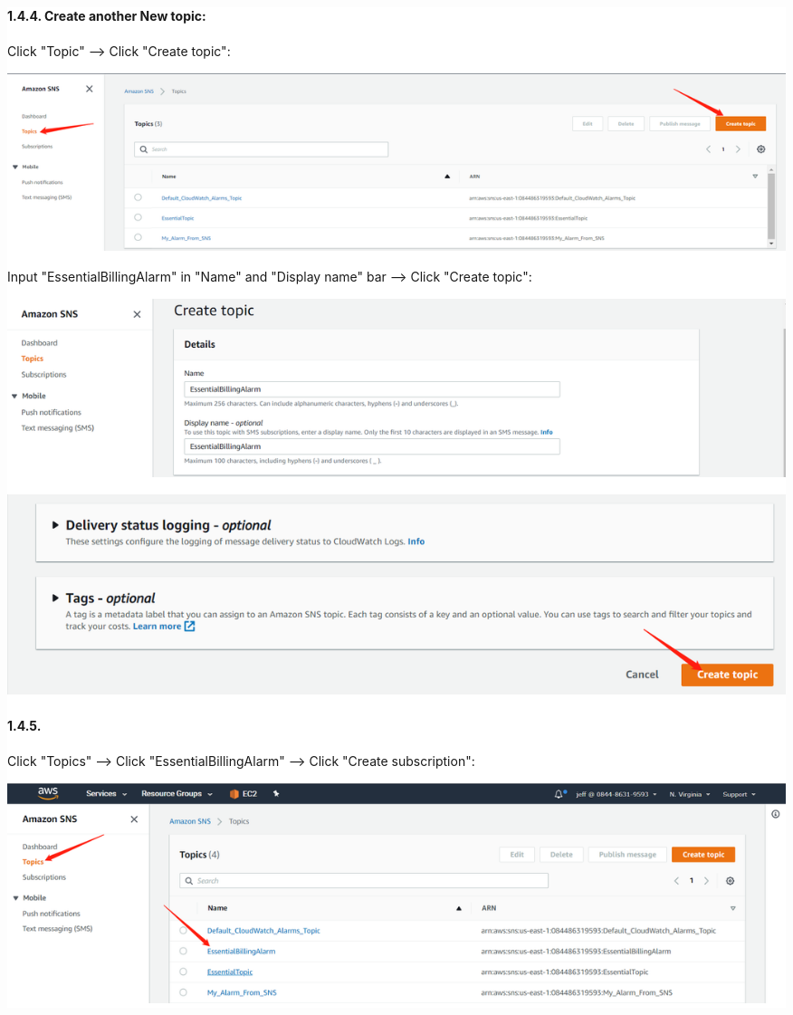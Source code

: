 #### 1.4.4. Create another New topic:

Click "Topic" --&gt; Click "Create topic":

![](../.gitbook/assets/image%20%28161%29.png)

Input "EssentialBillingAlarm" in "Name" and "Display name" bar --&gt; Click "Create topic":

![](../.gitbook/assets/image%20%28644%29.png)

![](../.gitbook/assets/image%20%28402%29.png)

#### 1.4.5. 

Click "Topics" --&gt; Click "EssentialBillingAlarm" --&gt; Click "Create subscription":

![](../.gitbook/assets/image%20%28380%29.png)

